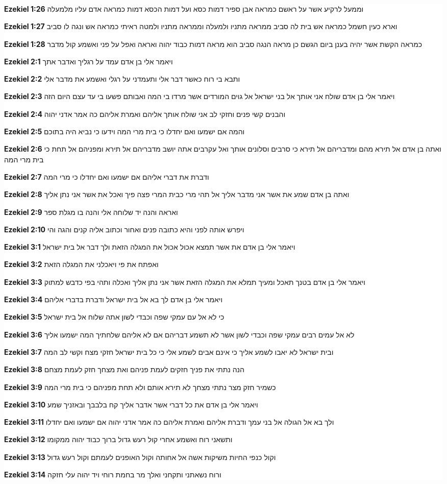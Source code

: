 **Ezekiel 1:26**   וממעל לרקיע אשר על ראשם כמראה אבן ספיר דמות כסא ועל דמות הכסא דמות כמראה אדם עליו מלמעלה

**Ezekiel 1:27**   וארא כעין חשמל כמראה אש בית לה סביב ממראה מתניו ולמעלה וממראה מתניו ולמטה ראיתי כמראה אש ונגה לו סביב

**Ezekiel 1:28**   כמראה הקשת אשר יהיה בענן ביום הגשם כן מראה הנגה סביב הוא מראה דמות כבוד יהוה ואראה ואפל על פני ואשמע קול מדבר

**Ezekiel 2:1**   ויאמר אלי בן אדם עמד על רגליך ואדבר אתך

**Ezekiel 2:2**   ותבא בי רוח כאשר דבר אלי ותעמדני על רגלי ואשמע את מדבר אלי

**Ezekiel 2:3**   ויאמר אלי בן אדם שולח אני אותך אל בני ישראל אל גוים המורדים אשר מרדו בי המה ואבותם פשעו בי עד עצם היום הזה

**Ezekiel 2:4**   והבנים קשי פנים וחזקי לב אני שולח אותך אליהם ואמרת אליהם כה אמר אדני יהוה

**Ezekiel 2:5**   והמה אם ישמעו ואם יחדלו כי בית מרי המה וידעו כי נביא היה בתוכם

**Ezekiel 2:6**   ואתה בן אדם אל תירא מהם ומדבריהם אל תירא כי סרבים וסלונים אותך ואל עקרבים אתה יושב מדבריהם אל תירא ומפניהם אל תחת כי בית מרי המה

**Ezekiel 2:7**   ודברת את דברי אליהם אם ישמעו ואם יחדלו כי מרי המה

**Ezekiel 2:8**   ואתה בן אדם שמע את אשר אני מדבר אליך אל תהי מרי כבית המרי פצה פיך ואכל את אשר אני נתן אליך

**Ezekiel 2:9**   ואראה והנה יד שלוחה אלי והנה בו מגלת ספר

**Ezekiel 2:10**   ויפרש אותה לפני והיא כתובה פנים ואחור וכתוב אליה קנים והגה והי

**Ezekiel 3:1**   ויאמר אלי בן אדם את אשר תמצא אכול אכול את המגלה הזאת ולך דבר אל בית ישראל

**Ezekiel 3:2**   ואפתח את פי ויאכלני את המגלה הזאת

**Ezekiel 3:3**   ויאמר אלי בן אדם בטנך תאכל ומעיך תמלא את המגלה הזאת אשר אני נתן אליך ואכלה ותהי בפי כדבש למתוק

**Ezekiel 3:4**   ויאמר אלי בן אדם לך בא אל בית ישראל ודברת בדברי אליהם

**Ezekiel 3:5**   כי לא אל עם עמקי שפה וכבדי לשון אתה שלוח אל בית ישראל

**Ezekiel 3:6**   לא אל עמים רבים עמקי שפה וכבדי לשון אשר לא תשמע דבריהם אם לא אליהם שלחתיך המה ישמעו אליך

**Ezekiel 3:7**   ובית ישראל לא יאבו לשמע אליך כי אינם אבים לשמע אלי כי כל בית ישראל חזקי מצח וקשי לב המה

**Ezekiel 3:8**   הנה נתתי את פניך חזקים לעמת פניהם ואת מצחך חזק לעמת מצחם

**Ezekiel 3:9**   כשמיר חזק מצר נתתי מצחך לא תירא אותם ולא תחת מפניהם כי בית מרי המה

**Ezekiel 3:10**   ויאמר אלי בן אדם את כל דברי אשר אדבר אליך קח בלבבך ובאזניך שמע

**Ezekiel 3:11**   ולך בא אל הגולה אל בני עמך ודברת אליהם ואמרת אליהם כה אמר אדני יהוה אם ישמעו ואם יחדלו

**Ezekiel 3:12**   ותשאני רוח ואשמע אחרי קול רעש גדול ברוך כבוד יהוה ממקומו

**Ezekiel 3:13**   וקול כנפי החיות משיקות אשה אל אחותה וקול האופנים לעמתם וקול רעש גדול

**Ezekiel 3:14**   ורוח נשאתני ותקחני ואלך מר בחמת רוחי ויד יהוה עלי חזקה
